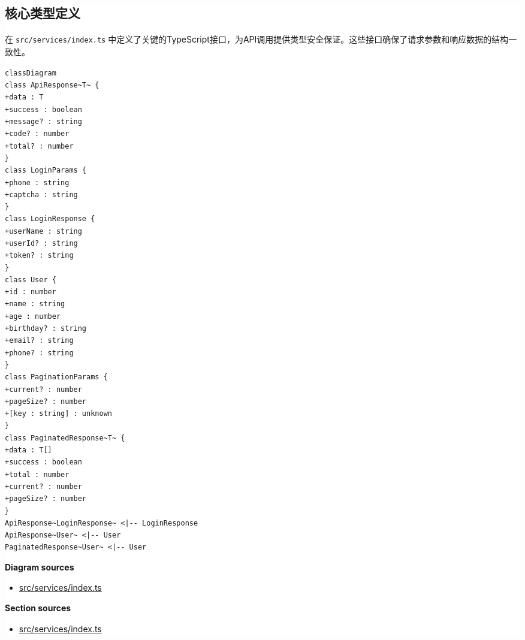 ## 核心类型定义

在 `src/services/index.ts` 中定义了关键的TypeScript接口，为API调用提供类型安全保证。这些接口确保了请求参数和响应数据的结构一致性。

```mermaid
classDiagram
class ApiResponse~T~ {
+data : T
+success : boolean
+message? : string
+code? : number
+total? : number
}
class LoginParams {
+phone : string
+captcha : string
}
class LoginResponse {
+userName : string
+userId? : string
+token? : string
}
class User {
+id : number
+name : string
+age : number
+birthday? : string
+email? : string
+phone? : string
}
class PaginationParams {
+current? : number
+pageSize? : number
+[key : string] : unknown
}
class PaginatedResponse~T~ {
+data : T[]
+success : boolean
+total : number
+current? : number
+pageSize? : number
}
ApiResponse~LoginResponse~ <|-- LoginResponse
ApiResponse~User~ <|-- User
PaginatedResponse~User~ <|-- User
```

**Diagram sources**
- [src/services/index.ts](file://src/services/index.ts#L5-L45)

**Section sources**
- [src/services/index.ts](file://src/services/index.ts#L5-L45)
